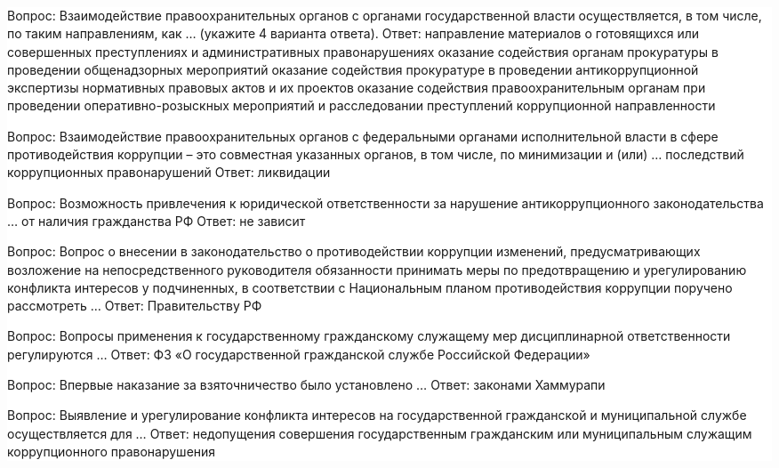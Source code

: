 

Вопрос:
Взаимодействие правоохранительных органов с органами государственной власти осуществляется, в том числе, по таким направлениям, как … (укажите 4 варианта ответа).
Ответ:
направление материалов о готовящихся или совершенных преступлениях и административных правонарушениях оказание содействия органам прокуратуры в проведении общенадзорных мероприятий оказание содействия прокуратуре в проведении антикоррупционной экспертизы нормативных правовых актов и их проектов оказание содействия правоохранительным органам при проведении оперативно-розыскных мероприятий и расследовании преступлений коррупционной направленности



Вопрос:
Взаимодействие правоохранительных органов с федеральными органами исполнительной власти в сфере противодействия коррупции – это совместная указанных органов, в том числе, по минимизации и (или) … последствий коррупционных правонарушений
Ответ:
ликвидации



Вопрос:
Возможность привлечения к юридической ответственности за нарушение антикоррупционного законодательства … от наличия гражданства РФ
Ответ:
не зависит



Вопрос:
Вопрос о внесении в законодательство о противодействии коррупции изменений, предусматривающих возложение на непосредственного руководителя обязанности принимать меры по предотвращению и урегулированию конфликта интересов у подчиненных, в соответствии с Национальным планом противодействия коррупции поручено рассмотреть …
Ответ:
Правительству РФ



Вопрос:
Вопросы применения к государственному гражданскому служащему мер дисциплинарной ответственности регулируются …
Ответ:
ФЗ «О государственной гражданской службе Российской Федерации»



Вопрос:
Впервые наказание за взяточничество было установлено …
Ответ:
законами Хаммурапи



Вопрос:
Выявление и урегулирование конфликта интересов на государственной гражданской и муниципальной службе осуществляется для …
Ответ:
недопущения совершения государственным гражданским или муниципальным служащим коррупционного правонарушения
